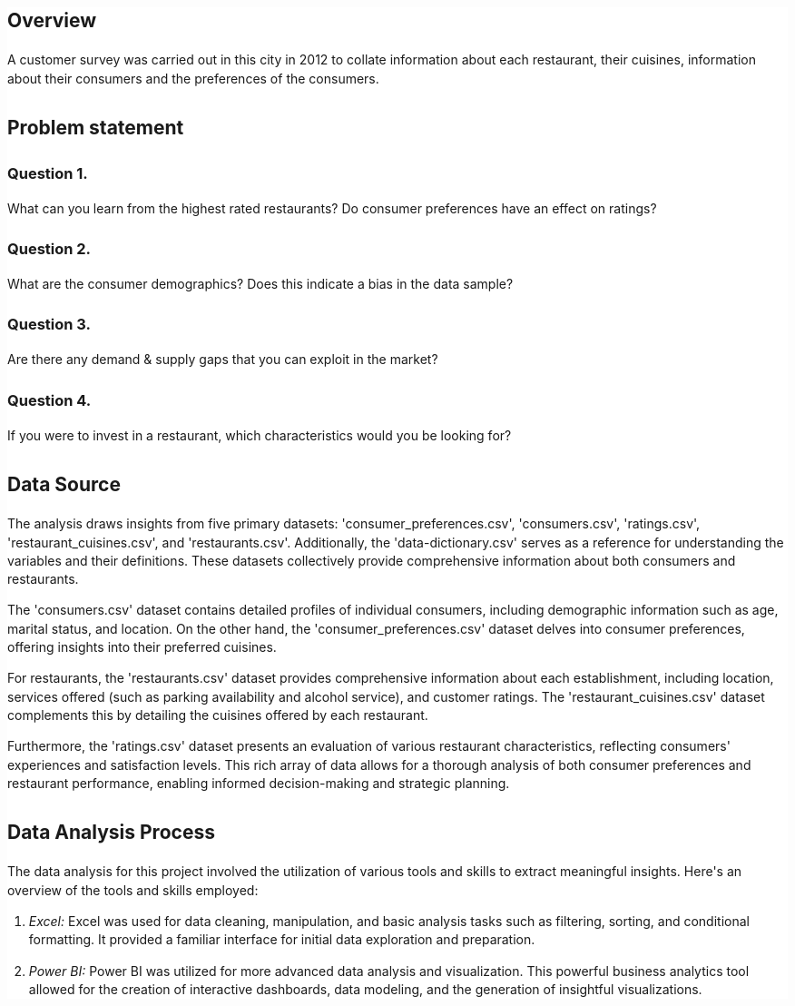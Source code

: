 ## Overview
A customer survey was carried out in this city in 2012 to collate information about each restaurant, their cuisines, information about their consumers and the preferences of the consumers.

## Problem statement
### Question 1.
What can you learn from the highest rated restaurants? Do consumer preferences have an effect on ratings?

### Question 2.
What are the consumer demographics? Does this indicate a bias in the data sample?

### Question 3.
Are there any demand & supply gaps that you can exploit in the market?

### Question 4.
If you were to invest in a restaurant, which characteristics would you be looking for?


## Data Source
The analysis draws insights from five primary datasets: 'consumer_preferences.csv', 'consumers.csv', 'ratings.csv', 'restaurant_cuisines.csv', and 'restaurants.csv'. Additionally, the 'data-dictionary.csv' serves as a reference for understanding the variables and their definitions. These datasets collectively provide comprehensive information about both consumers and restaurants.

The 'consumers.csv' dataset contains detailed profiles of individual consumers, including demographic information such as age, marital status, and location. On the other hand, the 'consumer_preferences.csv' dataset delves into consumer preferences, offering insights into their preferred cuisines.

For restaurants, the 'restaurants.csv' dataset provides comprehensive information about each establishment, including location, services offered (such as parking availability and alcohol service), and customer ratings. The 'restaurant_cuisines.csv' dataset complements this by detailing the cuisines offered by each restaurant.

Furthermore, the 'ratings.csv' dataset presents an evaluation of various restaurant characteristics, reflecting consumers' experiences and satisfaction levels. This rich array of data allows for a thorough analysis of both consumer preferences and restaurant performance, enabling informed decision-making and strategic planning.

## Data Analysis Process

The data analysis for this project involved the utilization of various tools and skills to extract meaningful insights. Here's an overview of the tools and skills employed:

1. *Excel:* Excel was used for data cleaning, manipulation, and basic analysis tasks such as filtering, sorting, and conditional formatting. It provided a familiar interface for initial data exploration and preparation.

2. *Power BI:* Power BI was utilized for more advanced data analysis and visualization. This powerful business analytics tool allowed for the creation of interactive dashboards, data modeling, and the generation of insightful visualizations.

